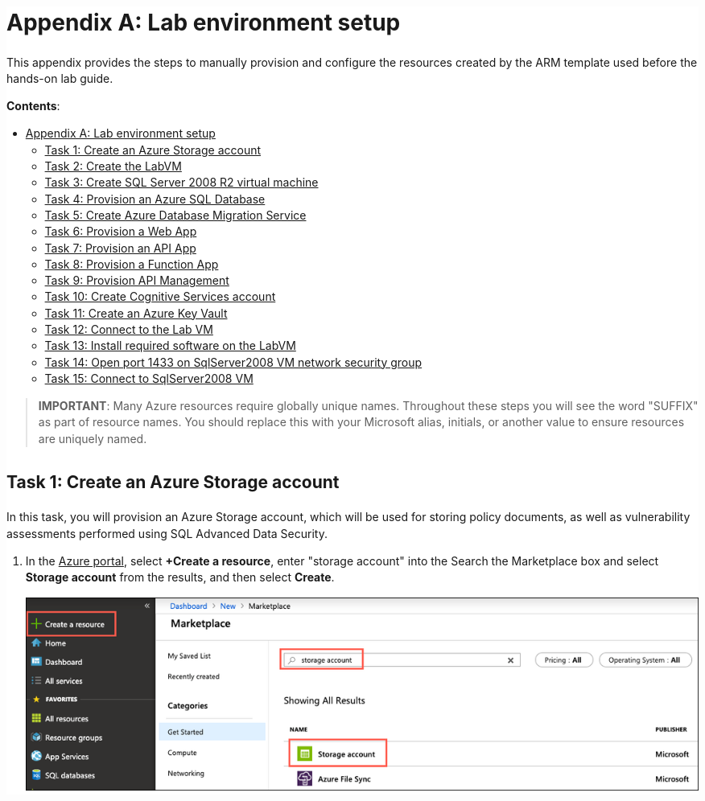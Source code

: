 # Appendix A: Lab environment setup

This appendix provides the steps to manually provision and configure the resources created by the ARM template used before the hands-on lab guide.

**Contents**:

- [Appendix A: Lab environment setup](#Appendix-A-Lab-environment-setup)
  - [Task 1: Create an Azure Storage account](#Task-1-Create-an-Azure-Storage-account)
  - [Task 2: Create the LabVM](#Task-2-Create-the-LabVM)
  - [Task 3: Create SQL Server 2008 R2 virtual machine](#Task-3-Create-SQL-Server-2008-R2-virtual-machine)
  - [Task 4: Provision an Azure SQL Database](#Task-4-Provision-an-Azure-SQL-Database)
  - [Task 5: Create Azure Database Migration Service](#Task-5-Create-Azure-Database-Migration-Service)
  - [Task 6: Provision a Web App](#Task-6-Provision-a-Web-App)
  - [Task 7: Provision an API App](#Task-7-Provision-an-API-App)
  - [Task 8: Provision a Function App](#Task-8-Provision-a-Function-App)
  - [Task 9: Provision API Management](#Task-9-Provision-API-Management)
  - [Task 10: Create Cognitive Services account](#Task-10-Create-Cognitive-Services-account)
  - [Task 11: Create an Azure Key Vault](#Task-11-Create-an-Azure-Key-Vault)
  - [Task 12: Connect to the Lab VM](#Task-12-Connect-to-the-Lab-VM)
  - [Task 13: Install required software on the LabVM](#Task-13-Install-required-software-on-the-LabVM)
  - [Task 14: Open port 1433 on SqlServer2008 VM network security group](#Task-14-Open-port-1433-on-SqlServer2008-VM-network-security-group)
  - [Task 15: Connect to SqlServer2008 VM](#Task-15-Connect-to-SqlServer2008-VM)

> **IMPORTANT**: Many Azure resources require globally unique names. Throughout these steps you will see the word "SUFFIX" as part of resource names. You should replace this with your Microsoft alias, initials, or another value to ensure resources are uniquely named.

## Task 1: Create an Azure Storage account

In this task, you will provision an Azure Storage account, which will be used for storing policy documents, as well as vulnerability assessments performed using SQL Advanced Data Security.

1. In the [Azure portal](https://portal.azure.com/), select **+Create a resource**, enter "storage account" into the Search the Marketplace box and select **Storage account** from the results, and then select **Create**.

    ![+Create a resource is selected in the Azure navigation pane, and "storage account" is entered into the Search the Marketplace box. Storage account is selected in the results.](./media/create-resource-storage-account.png "Create Storage account")
